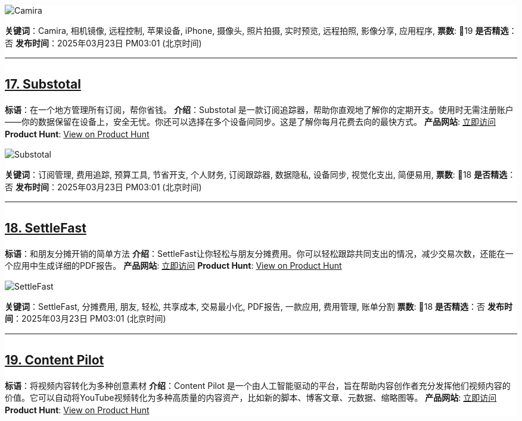 ![Camira]()

**关键词**：Camira, 相机镜像, 远程控制, 苹果设备, iPhone, 摄像头, 照片拍摄, 实时预览, 远程拍照, 影像分享, 应用程序,
**票数**: 🔺19
**是否精选**：否
**发布时间**：2025年03月23日 PM03:01 (北京时间)

---

## [17. Substotal](https://www.producthunt.com/posts/substotal?utm_campaign=producthunt-api&utm_medium=api-v2&utm_source=Application%3A+dailyhot+%28ID%3A+133367%29)
**标语**：在一个地方管理所有订阅，帮你省钱。
**介绍**：Substotal 是一款订阅追踪器，帮助你直观地了解你的定期开支。使用时无需注册账户——你的数据保留在设备上，安全无忧。你还可以选择在多个设备间同步。这是了解你每月花费去向的最快方式。
**产品网站**: [立即访问](https://www.producthunt.com/r/YSQGVWLYPSTONQ?utm_campaign=producthunt-api&utm_medium=api-v2&utm_source=Application%3A+dailyhot+%28ID%3A+133367%29)
**Product Hunt**: [View on Product Hunt](https://www.producthunt.com/posts/substotal?utm_campaign=producthunt-api&utm_medium=api-v2&utm_source=Application%3A+dailyhot+%28ID%3A+133367%29)

![Substotal]()

**关键词**：订阅管理, 费用追踪, 预算工具, 节省开支, 个人财务, 订阅跟踪器, 数据隐私, 设备同步, 视觉化支出, 简便易用,
**票数**: 🔺18
**是否精选**：否
**发布时间**：2025年03月23日 PM03:01 (北京时间)

---

## [18. SettleFast](https://www.producthunt.com/posts/settlefast?utm_campaign=producthunt-api&utm_medium=api-v2&utm_source=Application%3A+dailyhot+%28ID%3A+133367%29)
**标语**：和朋友分摊开销的简单方法
**介绍**：SettleFast让你轻松与朋友分摊费用。你可以轻松跟踪共同支出的情况，减少交易次数，还能在一个应用中生成详细的PDF报告。
**产品网站**: [立即访问](https://www.producthunt.com/r/JB6PKYNYPYJMCB?utm_campaign=producthunt-api&utm_medium=api-v2&utm_source=Application%3A+dailyhot+%28ID%3A+133367%29)
**Product Hunt**: [View on Product Hunt](https://www.producthunt.com/posts/settlefast?utm_campaign=producthunt-api&utm_medium=api-v2&utm_source=Application%3A+dailyhot+%28ID%3A+133367%29)

![SettleFast]()

**关键词**：SettleFast, 分摊费用, 朋友, 轻松, 共享成本, 交易最小化, PDF报告, 一款应用, 费用管理, 账单分割
**票数**: 🔺18
**是否精选**：否
**发布时间**：2025年03月23日 PM03:01 (北京时间)

---

## [19. Content Pilot](https://www.producthunt.com/posts/content-pilot?utm_campaign=producthunt-api&utm_medium=api-v2&utm_source=Application%3A+dailyhot+%28ID%3A+133367%29)
**标语**：将视频内容转化为多种创意素材
**介绍**：Content Pilot 是一个由人工智能驱动的平台，旨在帮助内容创作者充分发挥他们视频内容的价值。它可以自动将YouTube视频转化为多种高质量的内容资产，比如新的脚本、博客文章、元数据、缩略图等。
**产品网站**: [立即访问](https://www.producthunt.com/r/SE53T7CAKX5JOF?utm_campaign=producthunt-api&utm_medium=api-v2&utm_source=Application%3A+dailyhot+%28ID%3A+133367%29)
**Product Hunt**: [View on Product Hunt](https://www.producthunt.com/posts/content-pilot?utm_campaign=producthunt-api&utm_medium=api-v2&utm_source=Application%3A+dailyhot+%28ID%3A+133367%29)
